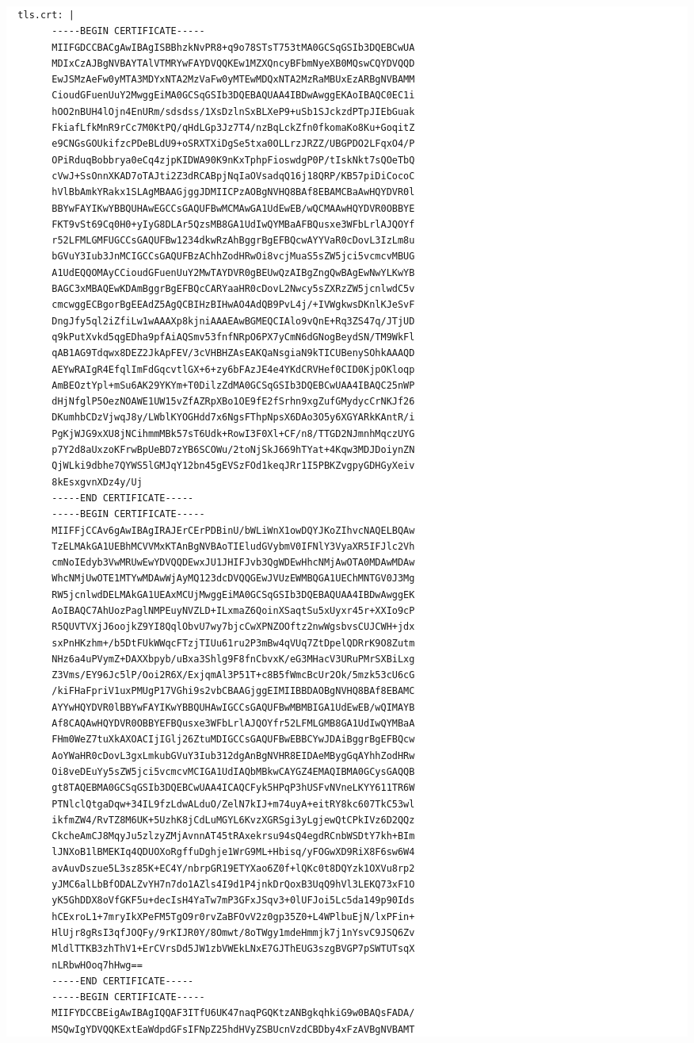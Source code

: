       tls.crt: |
            -----BEGIN CERTIFICATE-----
            MIIFGDCCBACgAwIBAgISBBhzkNvPR8+q9o78STsT753tMA0GCSqGSIb3DQEBCwUA
            MDIxCzAJBgNVBAYTAlVTMRYwFAYDVQQKEw1MZXQncyBFbmNyeXB0MQswCQYDVQQD
            EwJSMzAeFw0yMTA3MDYxNTA2MzVaFw0yMTEwMDQxNTA2MzRaMBUxEzARBgNVBAMM
            CioudGFuenUuY2MwggEiMA0GCSqGSIb3DQEBAQUAA4IBDwAwggEKAoIBAQC0EC1i
            hOO2nBUH4lOjn4EnURm/sdsdss/1XsDzlnSxBLXeP9+uSb1SJckzdPTpJIEbGuak
            FkiafLfkMnR9rCc7M0KtPQ/qHdLGp3Jz7T4/nzBqLckZfn0fkomaKo8Ku+GoqitZ
            e9CNGsGOUkifzcPDeBLdU9+oSRXTXiDgSe5txa0OLLrzJRZZ/UBGPDO2LFqxO4/P
            OPiRduqBobbrya0eCq4zjpKIDWA90K9nKxTphpFioswdgP0P/tIskNkt7sQOeTbQ
            cVwJ+SsOnnXKAD7oTAJti2Z3dRCABpjNqIaOVsadqQ16j18QRP/KB57piDiCocoC
            hVlBbAmkYRakx1SLAgMBAAGjggJDMIICPzAOBgNVHQ8BAf8EBAMCBaAwHQYDVR0l
            BBYwFAYIKwYBBQUHAwEGCCsGAQUFBwMCMAwGA1UdEwEB/wQCMAAwHQYDVR0OBBYE
            FKT9vSt69Cq0H0+yIyG8DLAr5QzsMB8GA1UdIwQYMBaAFBQusxe3WFbLrlAJQOYf
            r52LFMLGMFUGCCsGAQUFBw1234dkwRzAhBggrBgEFBQcwAYYVaR0cDovL3IzLm8u
            bGVuY3Iub3JnMCIGCCsGAQUFBzAChhZodHRwOi8vcjMuaS5sZW5jci5vcmcvMBUG
            A1UdEQQOMAyCCioudGFuenUuY2MwTAYDVR0gBEUwQzAIBgZngQwBAgEwNwYLKwYB
            BAGC3xMBAQEwKDAmBggrBgEFBQcCARYaaHR0cDovL2Nwcy5sZXRzZW5jcnlwdC5v
            cmcwggECBgorBgEEAdZ5AgQCBIHzBIHwAO4AdQB9PvL4j/+IVWgkwsDKnlKJeSvF
            DngJfy5ql2iZfiLw1wAAAXp8kjniAAAEAwBGMEQCIAlo9vQnE+Rq3ZS47q/JTjUD
            q9kPutXvkd5qgEDha9pfAiAQSmv53fnfNRpO6PX7yCmN6dGNogBeydSN/TM9WkFl
            qAB1AG9Tdqwx8DEZ2JkApFEV/3cVHBHZAsEAKQaNsgiaN9kTICUBenySOhkAAAQD
            AEYwRAIgR4EfqlImFdGqcvtlGX+6+zy6bFAzJE4e4YKdCRVHef0CID0KjpOKloqp
            AmBEOztYpl+mSu6AK29YKYm+T0DilzZdMA0GCSqGSIb3DQEBCwUAA4IBAQC25nWP
            dHjNfglP5OezNOAWE1UW15vZfAZRpXBo1OE9fE2fSrhn9xgZufGMydycCrNKJf26
            DKumhbCDzVjwqJ8y/LWblKYOGHdd7x6NgsFThpNpsX6DAo3O5y6XGYARkKAntR/i
            PgKjWJG9xXU8jNCihmmMBk57sT6Udk+RowI3F0Xl+CF/n8/TTGD2NJmnhMqczUYG
            p7Y2d8aUxzoKFrwBpUeBD7zYB6SCOWu/2toNjSkJ669hTYat+4Kqw3MDJDoiynZN
            QjWLki9dbhe7QYWS5lGMJqY12bn45gEVSzFOd1keqJRr1I5PBKZvgpyGDHGyXeiv
            8kEsxgvnXDz4y/Uj
            -----END CERTIFICATE-----
            -----BEGIN CERTIFICATE-----
            MIIFFjCCAv6gAwIBAgIRAJErCErPDBinU/bWLiWnX1owDQYJKoZIhvcNAQELBQAw
            TzELMAkGA1UEBhMCVVMxKTAnBgNVBAoTIEludGVybmV0IFNlY3VyaXR5IFJlc2Vh
            cmNoIEdyb3VwMRUwEwYDVQQDEwxJU1JHIFJvb3QgWDEwHhcNMjAwOTA0MDAwMDAw
            WhcNMjUwOTE1MTYwMDAwWjAyMQ123dcDVQQGEwJVUzEWMBQGA1UEChMNTGV0J3Mg
            RW5jcnlwdDELMAkGA1UEAxMCUjMwggEiMA0GCSqGSIb3DQEBAQUAA4IBDwAwggEK
            AoIBAQC7AhUozPaglNMPEuyNVZLD+ILxmaZ6QoinXSaqtSu5xUyxr45r+XXIo9cP
            R5QUVTVXjJ6oojkZ9YI8QqlObvU7wy7bjcCwXPNZOOftz2nwWgsbvsCUJCWH+jdx
            sxPnHKzhm+/b5DtFUkWWqcFTzjTIUu61ru2P3mBw4qVUq7ZtDpelQDRrK9O8Zutm
            NHz6a4uPVymZ+DAXXbpyb/uBxa3Shlg9F8fnCbvxK/eG3MHacV3URuPMrSXBiLxg
            Z3Vms/EY96Jc5lP/Ooi2R6X/ExjqmAl3P51T+c8B5fWmcBcUr2Ok/5mzk53cU6cG
            /kiFHaFpriV1uxPMUgP17VGhi9s2vbCBAAGjggEIMIIBBDAOBgNVHQ8BAf8EBAMC
            AYYwHQYDVR0lBBYwFAYIKwYBBQUHAwIGCCsGAQUFBwMBMBIGA1UdEwEB/wQIMAYB
            Af8CAQAwHQYDVR0OBBYEFBQusxe3WFbLrlAJQOYfr52LFMLGMB8GA1UdIwQYMBaA
            FHm0WeZ7tuXkAXOACIjIGlj26ZtuMDIGCCsGAQUFBwEBBCYwJDAiBggrBgEFBQcw
            AoYWaHR0cDovL3gxLmkubGVuY3Iub312dgAnBgNVHR8EIDAeMBygGqAYhhZodHRw
            Oi8veDEuYy5sZW5jci5vcmcvMCIGA1UdIAQbMBkwCAYGZ4EMAQIBMA0GCysGAQQB
            gt8TAQEBMA0GCSqGSIb3DQEBCwUAA4ICAQCFyk5HPqP3hUSFvNVneLKYY611TR6W
            PTNlclQtgaDqw+34IL9fzLdwALduO/ZelN7kIJ+m74uyA+eitRY8kc607TkC53wl
            ikfmZW4/RvTZ8M6UK+5UzhK8jCdLuMGYL6KvzXGRSgi3yLgjewQtCPkIVz6D2QQz
            CkcheAmCJ8MqyJu5zlzyZMjAvnnAT45tRAxekrsu94sQ4egdRCnbWSDtY7kh+BIm
            lJNXoB1lBMEKIq4QDUOXoRgffuDghje1WrG9ML+Hbisq/yFOGwXD9RiX8F6sw6W4
            avAuvDszue5L3sz85K+EC4Y/nbrpGR19ETYXao6Z0f+lQKc0t8DQYzk1OXVu8rp2
            yJMC6alLbBfODALZvYH7n7do1AZls4I9d1P4jnkDrQoxB3UqQ9hVl3LEKQ73xF1O
            yK5GhDDX8oVfGKF5u+decIsH4YaTw7mP3GFxJSqv3+0lUFJoi5Lc5da149p90Ids
            hCExroL1+7mryIkXPeFM5TgO9r0rvZaBFOvV2z0gp35Z0+L4WPlbuEjN/lxPFin+
            HlUjr8gRsI3qfJOQFy/9rKIJR0Y/8Omwt/8oTWgy1mdeHmmjk7j1nYsvC9JSQ6Zv
            MldlTTKB3zhThV1+ErCVrsDd5JW1zbVWEkLNxE7GJThEUG3szgBVGP7pSWTUTsqX
            nLRbwHOoq7hHwg==
            -----END CERTIFICATE-----
            -----BEGIN CERTIFICATE-----
            MIIFYDCCBEigAwIBAgIQQAF3ITfU6UK47naqPGQKtzANBgkqhkiG9w0BAQsFADA/
            MSQwIgYDVQQKExtEaWdpdGFsIFNpZ25hdHVyZSBUcnVzdCBDby4xFzAVBgNVBAMT